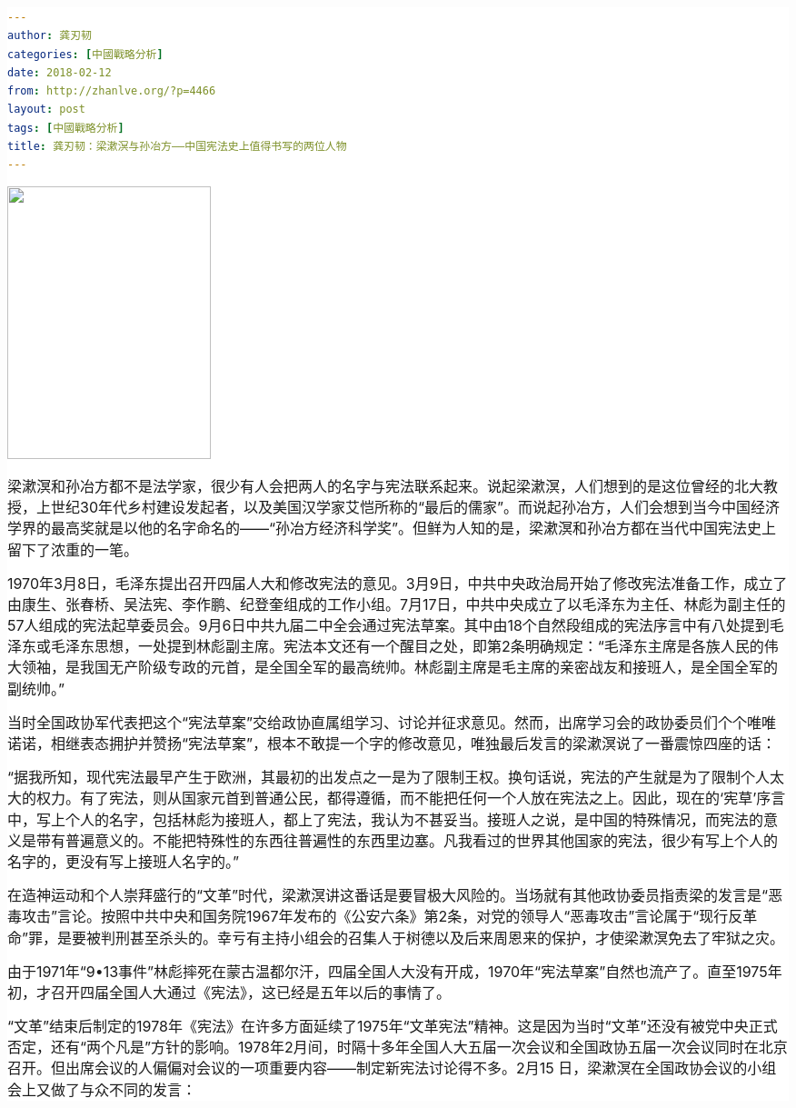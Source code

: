 ```yaml
---
author: 龚刃韧
categories: [中國戰略分析]
date: 2018-02-12
from: http://zhanlve.org/?p=4466
layout: post
tags: [中國戰略分析]
title: 龚刃韧：梁漱溟与孙冶方——中国宪法史上值得书写的两位人物
---
```


<div id="entry">
<div class="at-above-post addthis_tool" data-url="http://zhanlve.org/?p=4466">
</div>
<p>
</p>
<p>
<img alt="" class="aligncenter size-full wp-image-4467" height="300" src="http://zhanlve.org/wp-content/uploads/2018/02/16200000183511131640653154251_s.jpg" width="224"/>
</p>
<p>
</p>
<p>
<span style="font-size: 12pt;">
   梁漱溟和孙冶方都不是法学家，很少有人会把两人的名字与宪法联系起来。说起梁漱溟，人们想到的是这位曾经的北大教授，上世纪30年代乡村建设发起者，以及美国汉学家艾恺所称的“最后的儒家”。而说起孙冶方，人们会想到当今中国经济学界的最高奖就是以他的名字命名的——“孙冶方经济科学奖”。但鲜为人知的是，梁漱溟和孙冶方都在当代中国宪法史上留下了浓重的一笔。
  </span>
</p>
<p>
<span style="font-size: 12pt;">
   1970年3月8日，毛泽东提出召开四届人大和修改宪法的意见。3月9日，中共中央政治局开始了修改宪法准备工作，成立了由康生、张春桥、吴法宪、李作鹏、纪登奎组成的工作小组。7月17日，中共中央成立了以毛泽东为主任、林彪为副主任的57人组成的宪法起草委员会。9月6日中共九届二中全会通过宪法草案。其中由18个自然段组成的宪法序言中有八处提到毛泽东或毛泽东思想，一处提到林彪副主席。宪法本文还有一个醒目之处，即第2条明确规定：“毛泽东主席是各族人民的伟大领袖，是我国无产阶级专政的元首，是全国全军的最高统帅。林彪副主席是毛主席的亲密战友和接班人，是全国全军的副统帅。”
  </span>
</p>
<p>
<span style="font-size: 12pt;">
   当时全国政协军代表把这个“宪法草案”交给政协直属组学习、讨论并征求意见。然而，出席学习会的政协委员们个个唯唯诺诺，相继表态拥护并赞扬“宪法草案”，根本不敢提一个字的修改意见，唯独最后发言的梁漱溟说了一番震惊四座的话：
  </span>
</p>
<p>
<span style="font-size: 12pt;">
   “据我所知，现代宪法最早产生于欧洲，其最初的出发点之一是为了限制王权。换句话说，宪法的产生就是为了限制个人太大的权力。有了宪法，则从国家元首到普通公民，都得遵循，而不能把任何一个人放在宪法之上。因此，现在的‘宪草’序言中，写上个人的名字，包括林彪为接班人，都上了宪法，我认为不甚妥当。接班人之说，是中国的特殊情况，而宪法的意义是带有普遍意义的。不能把特殊性的东西往普遍性的东西里边塞。凡我看过的世界其他国家的宪法，很少有写上个人的名字的，更没有写上接班人名字的。”
  </span>
</p>
<p>
<span style="font-size: 12pt;">
   在造神运动和个人崇拜盛行的“文革”时代，梁漱溟讲这番话是要冒极大风险的。当场就有其他政协委员指责梁的发言是“恶毒攻击”言论。按照中共中央和国务院1967年发布的《公安六条》第2条，对党的领导人“恶毒攻击”言论属于“现行反革命”罪，是要被判刑甚至杀头的。幸亏有主持小组会的召集人于树德以及后来周恩来的保护，才使梁漱溟免去了牢狱之灾。
  </span>
</p>
<p>
<span style="font-size: 12pt;">
   由于1971年“9•13事件”林彪摔死在蒙古温都尔汗，四届全国人大没有开成，1970年“宪法草案”自然也流产了。直至1975年初，才召开四届全国人大通过《宪法》，这已经是五年以后的事情了。
  </span>
</p>
<p>
<span style="font-size: 12pt;">
   “文革”结束后制定的1978年《宪法》在许多方面延续了1975年“文革宪法”精神。这是因为当时“文革”还没有被党中央正式否定，还有“两个凡是”方针的影响。1978年2月间，时隔十多年全国人大五届一次会议和全国政协五届一次会议同时在北京召开。但出席会议的人偏偏对会议的一项重要内容——制定新宪法讨论得不多。2月15 日，梁漱溟在全国政协会议的小组会上又做了与众不同的发言：